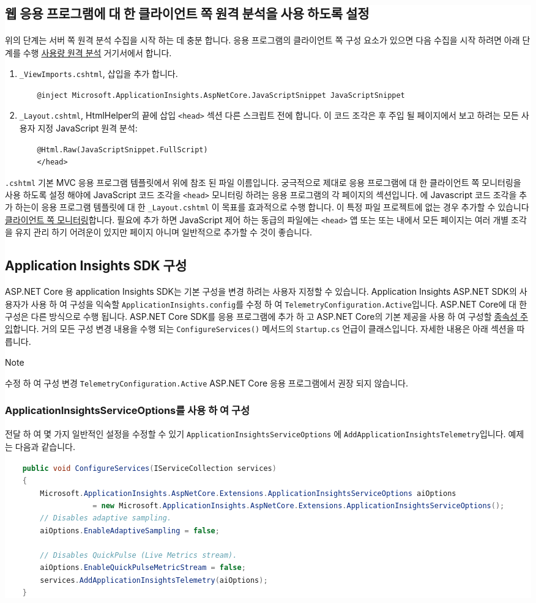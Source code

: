 ## <a name="enable-client-side-telemetry-for-web-applications"></a>웹 응용 프로그램에 대 한 클라이언트 쪽 원격 분석을 사용 하도록 설정

위의 단계는 서버 쪽 원격 분석 수집을 시작 하는 데 충분 합니다. 응용 프로그램의 클라이언트 쪽 구성 요소가 있으면 다음 수집을 시작 하려면 아래 단계를 수행 [사용량 원격 분석](https://docs.microsoft.com/azure/azure-monitor/app/usage-overview) 거기서에서 합니다.

1. `_ViewImports.cshtml`, 삽입을 추가 합니다.

    ```cshtml
        @inject Microsoft.ApplicationInsights.AspNetCore.JavaScriptSnippet JavaScriptSnippet
    ```

2. `_Layout.cshtml`, HtmlHelper의 끝에 삽입 `<head>` 섹션 다른 스크립트 전에 합니다. 이 코드 조각은 후 주입 될 페이지에서 보고 하려는 모든 사용자 지정 JavaScript 원격 분석:

    ```cshtml
        @Html.Raw(JavaScriptSnippet.FullScript)
        </head>
    ```

`.cshtml` 기본 MVC 응용 프로그램 템플릿에서 위에 참조 된 파일 이름입니다. 궁극적으로 제대로 응용 프로그램에 대 한 클라이언트 쪽 모니터링을 사용 하도록 설정 해야에 JavaScript 코드 조각을 `<head>` 모니터링 하려는 응용 프로그램의 각 페이지의 섹션입니다. 에 Javascript 코드 조각을 추가 하는이 응용 프로그램 템플릿에 대 한 `_Layout.cshtml` 이 목표를 효과적으로 수행 합니다. 이 특정 파일 프로젝트에 없는 경우 추가할 수 있습니다 [클라이언트 쪽 모니터링](https://docs.microsoft.com/azure/azure-monitor/app/website-monitoring)합니다. 필요에 추가 하면 JavaScript 제어 하는 동급의 파일에는 `<head>` 앱 또는 또는 내에서 모든 페이지는 여러 개별 조각을 유지 관리 하기 어려운이 있지만 페이지 아니며 일반적으로 추가할 수 것이 좋습니다.

## <a name="configuring-application-insights-sdk"></a>Application Insights SDK 구성

ASP.NET Core 용 application Insights SDK는 기본 구성을 변경 하려는 사용자 지정할 수 있습니다. Application Insights ASP.NET SDK의 사용자가 사용 하 여 구성을 익숙할 `ApplicationInsights.config`를 수정 하 여 `TelemetryConfiguration.Active`입니다. ASP.NET Core에 대 한 구성은 다른 방식으로 수행 됩니다. ASP.NET Core SDK를 응용 프로그램에 추가 하 고 ASP.NET Core의 기본 제공을 사용 하 여 구성할 [종속성 주입](https://docs.microsoft.com/aspnet/core/fundamentals/dependency-injection)합니다. 거의 모든 구성 변경 내용을 수행 되는 `ConfigureServices()` 메서드의 `Startup.cs` 언급이 클래스입니다. 자세한 내용은 아래 섹션을 따릅니다.

> [!NOTE]
>  수정 하 여 구성 변경 `TelemetryConfiguration.Active` ASP.NET Core 응용 프로그램에서 권장 되지 않습니다.

### <a name="configuring-using-applicationinsightsserviceoptions"></a>ApplicationInsightsServiceOptions를 사용 하 여 구성

전달 하 여 몇 가지 일반적인 설정을 수정할 수 있기 `ApplicationInsightsServiceOptions` 에 `AddApplicationInsightsTelemetry`입니다. 예제는 다음과 같습니다.

```csharp
    public void ConfigureServices(IServiceCollection services)
    {
        Microsoft.ApplicationInsights.AspNetCore.Extensions.ApplicationInsightsServiceOptions aiOptions
                    = new Microsoft.ApplicationInsights.AspNetCore.Extensions.ApplicationInsightsServiceOptions();
        // Disables adaptive sampling.
        aiOptions.EnableAdaptiveSampling = false;

        // Disables QuickPulse (Live Metrics stream).
        aiOptions.EnableQuickPulseMetricStream = false;
        services.AddApplicationInsightsTelemetry(aiOptions);
    }
```
